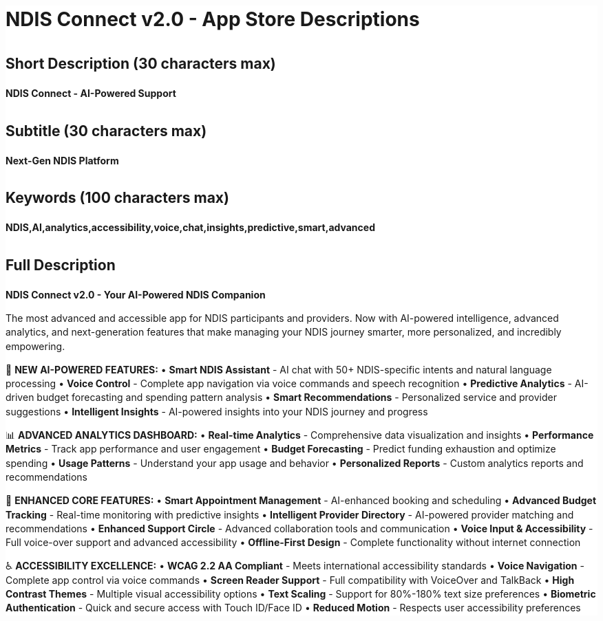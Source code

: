 # NDIS Connect v2.0 - App Store Descriptions

## Short Description (30 characters max)
**NDIS Connect - AI-Powered Support**

## Subtitle (30 characters max)
**Next-Gen NDIS Platform**

## Keywords (100 characters max)
**NDIS,AI,analytics,accessibility,voice,chat,insights,predictive,smart,advanced**

## Full Description

**NDIS Connect v2.0 - Your AI-Powered NDIS Companion**

The most advanced and accessible app for NDIS participants and providers. Now with AI-powered intelligence, advanced analytics, and next-generation features that make managing your NDIS journey smarter, more personalized, and incredibly empowering.

🤖 **NEW AI-POWERED FEATURES:**
• **Smart NDIS Assistant** - AI chat with 50+ NDIS-specific intents and natural language processing
• **Voice Control** - Complete app navigation via voice commands and speech recognition
• **Predictive Analytics** - AI-driven budget forecasting and spending pattern analysis
• **Smart Recommendations** - Personalized service and provider suggestions
• **Intelligent Insights** - AI-powered insights into your NDIS journey and progress

📊 **ADVANCED ANALYTICS DASHBOARD:**
• **Real-time Analytics** - Comprehensive data visualization and insights
• **Performance Metrics** - Track app performance and user engagement
• **Budget Forecasting** - Predict funding exhaustion and optimize spending
• **Usage Patterns** - Understand your app usage and behavior
• **Personalized Reports** - Custom analytics reports and recommendations

🎯 **ENHANCED CORE FEATURES:**
• **Smart Appointment Management** - AI-enhanced booking and scheduling
• **Advanced Budget Tracking** - Real-time monitoring with predictive insights
• **Intelligent Provider Directory** - AI-powered provider matching and recommendations
• **Enhanced Support Circle** - Advanced collaboration tools and communication
• **Voice Input & Accessibility** - Full voice-over support and advanced accessibility
• **Offline-First Design** - Complete functionality without internet connection

♿ **ACCESSIBILITY EXCELLENCE:**
• **WCAG 2.2 AA Compliant** - Meets international accessibility standards
• **Voice Navigation** - Complete app control via voice commands
• **Screen Reader Support** - Full compatibility with VoiceOver and TalkBack
• **High Contrast Themes** - Multiple visual accessibility options
• **Text Scaling** - Support for 80%-180% text size preferences
• **Biometric Authentication** - Quick and secure access with Touch ID/Face ID
• **Reduced Motion** - Respects user accessibility preferences
